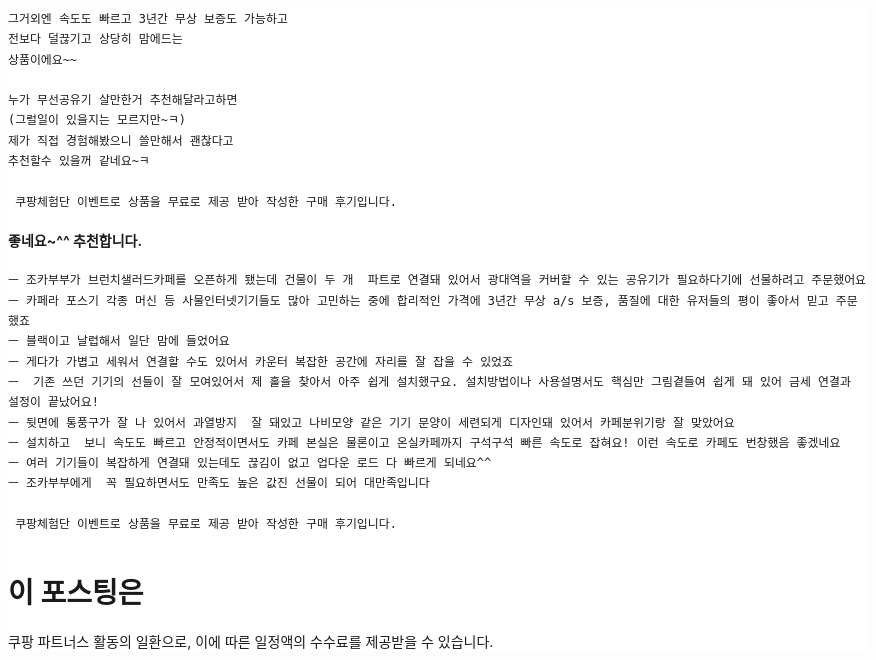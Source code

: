     그거외엔 속도도 빠르고 3년간 무상 보증도 가능하고
    전보다 덜끊기고 상당히 맘에드는 
    상품이에요~~
    
    누가 무선공유기 살만한거 추천해달라고하면
    (그럴일이 있을지는 모르지만~ㅋ)
    제가 직접 경험해봤으니 쓸만해서 괜찮다고 
    추천할수 있을꺼 같네요~ㅋ
    
     쿠팡체험단 이벤트로 상품을 무료로 제공 받아 작성한 구매 후기입니다.

####    좋네요~^^ 추천합니다.
    ㅡ 조카부부가 브런치샐러드카페를 오픈하게 됐는데 건물이 두 개  파트로 연결돼 있어서 광대역을 커버할 수 있는 공유기가 필요하다기에 선물하려고 주문했어요
    ㅡ 카페라 포스기 각종 머신 등 사물인터넷기기들도 많아 고민하는 중에 합리적인 가격에 3년간 무상 a/s 보증, 품질에 대한 유저들의 평이 좋아서 믿고 주문했죠
    ㅡ 블랙이고 날렵해서 일단 맘에 들었어요
    ㅡ 게다가 가볍고 세워서 연결할 수도 있어서 카운터 복잡한 공간에 자리를 잘 잡을 수 있었죠
    ㅡ  기존 쓰던 기기의 선들이 잘 모여있어서 제 홀을 찾아서 아주 쉽게 설치했구요. 설치방법이나 사용설명서도 핵심만 그림곁들여 쉽게 돼 있어 금세 연결과 설정이 끝났어요!
    ㅡ 뒷면에 통풍구가 잘 나 있어서 과열방지  잘 돼있고 나비모양 같은 기기 문양이 세련되게 디자인돼 있어서 카페분위기랑 잘 맞았어요
    ㅡ 설치하고  보니 속도도 빠르고 안정적이면서도 카페 본실은 물론이고 온실카페까지 구석구석 빠른 속도로 잡혀요! 이런 속도로 카페도 번창했음 좋겠네요
    ㅡ 여러 기기들이 복잡하게 연결돼 있는데도 끊김이 없고 업다운 로드 다 빠르게 되네요^^
    ㅡ 조카부부에게  꼭 필요하면서도 만족도 높은 값진 선물이 되어 대만족입니다
    
     쿠팡체험단 이벤트로 상품을 무료로 제공 받아 작성한 구매 후기입니다.



# 이 포스팅은
쿠팡 파트너스 활동의 일환으로, 이에 따른 일정액의 수수료를 제공받을 수 있습니다.